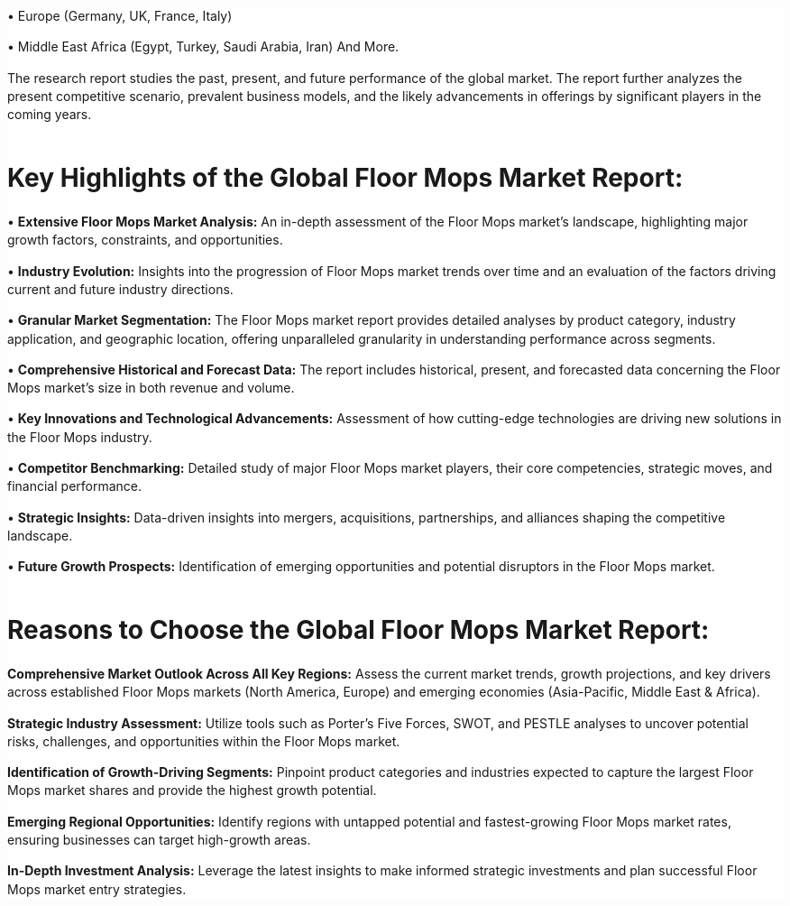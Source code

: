 • Europe (Germany, UK, France, Italy)

• Middle East Africa (Egypt, Turkey, Saudi Arabia, Iran) And More.

The research report studies the past, present, and future performance of the global market. The report further analyzes the present competitive scenario, prevalent business models, and the likely advancements in offerings by significant players in the coming years.

# <strong>Key Highlights of the Global Floor Mops Market Report:</strong>

• <strong>Extensive Floor Mops Market Analysis:</strong> An in-depth assessment of the Floor Mops market’s landscape, highlighting major growth factors, constraints, and opportunities.

• <strong>Industry Evolution:</strong> Insights into the progression of Floor Mops market trends over time and an evaluation of the factors driving current and future industry directions.

• <strong>Granular Market Segmentation:</strong> The Floor Mops market report provides detailed analyses by product category, industry application, and geographic location, offering unparalleled granularity in understanding performance across segments.

• <strong>Comprehensive Historical and Forecast Data:</strong> The report includes historical, present, and forecasted data concerning the Floor Mops market’s size in both revenue and volume.

• <strong>Key Innovations and Technological Advancements:</strong> Assessment of how cutting-edge technologies are driving new solutions in the Floor Mops industry.

• <strong>Competitor Benchmarking:</strong> Detailed study of major Floor Mops market players, their core competencies, strategic moves, and financial performance.

• <strong>Strategic Insights:</strong> Data-driven insights into mergers, acquisitions, partnerships, and alliances shaping the competitive landscape.

• <strong>Future Growth Prospects:</strong> Identification of emerging opportunities and potential disruptors in the Floor Mops market.

# <strong>Reasons to Choose the Global Floor Mops Market Report:</strong>

<strong>Comprehensive Market Outlook Across All Key Regions:</strong>
Assess the current market trends, growth projections, and key drivers across established Floor Mops markets (North America, Europe) and emerging economies (Asia-Pacific, Middle East & Africa).

<strong>Strategic Industry Assessment:</strong>
Utilize tools such as Porter’s Five Forces, SWOT, and PESTLE analyses to uncover potential risks, challenges, and opportunities within the Floor Mops market.

<strong>Identification of Growth-Driving Segments:</strong>
Pinpoint product categories and industries expected to capture the largest Floor Mops market shares and provide the highest growth potential.

<strong>Emerging Regional Opportunities:</strong>
Identify regions with untapped potential and fastest-growing Floor Mops market rates, ensuring businesses can target high-growth areas.

<strong>In-Depth Investment Analysis:</strong>
Leverage the latest insights to make informed strategic investments and plan successful Floor Mops market entry strategies.
